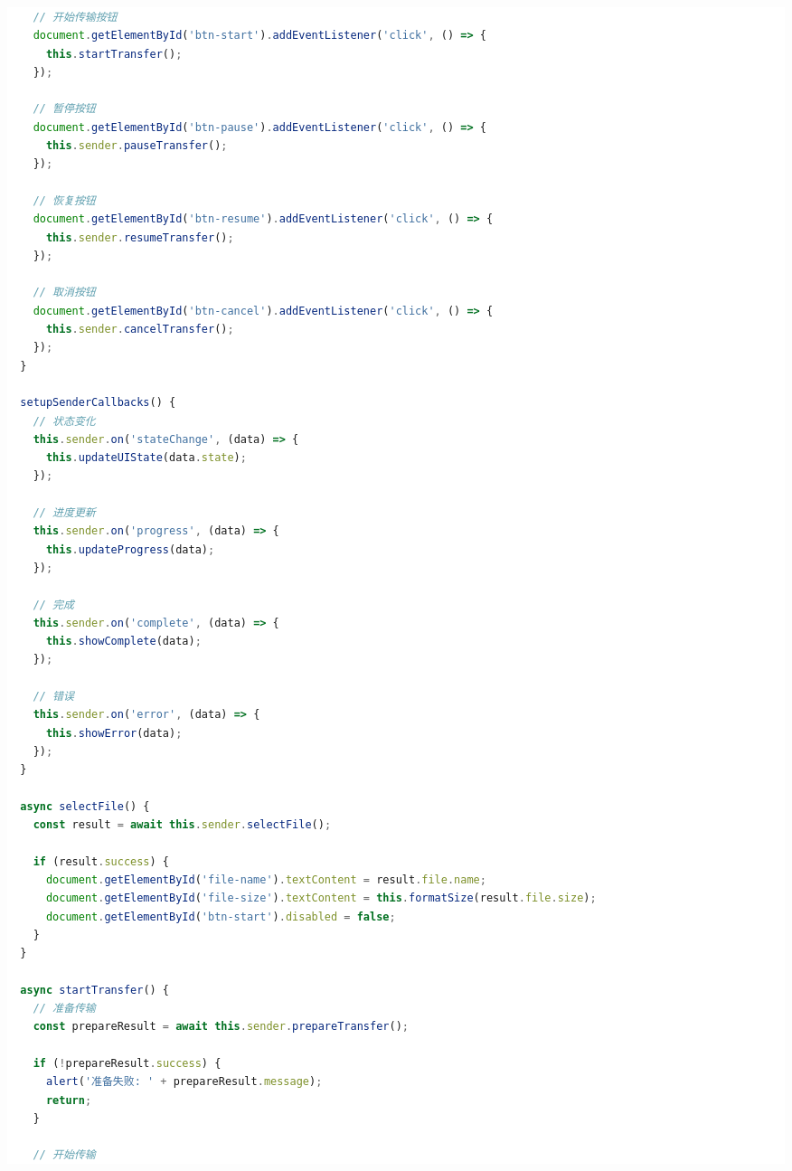 ```javascript
    // 开始传输按钮
    document.getElementById('btn-start').addEventListener('click', () => {
      this.startTransfer();
    });
    
    // 暂停按钮
    document.getElementById('btn-pause').addEventListener('click', () => {
      this.sender.pauseTransfer();
    });
    
    // 恢复按钮
    document.getElementById('btn-resume').addEventListener('click', () => {
      this.sender.resumeTransfer();
    });
    
    // 取消按钮
    document.getElementById('btn-cancel').addEventListener('click', () => {
      this.sender.cancelTransfer();
    });
  }
  
  setupSenderCallbacks() {
    // 状态变化
    this.sender.on('stateChange', (data) => {
      this.updateUIState(data.state);
    });
    
    // 进度更新
    this.sender.on('progress', (data) => {
      this.updateProgress(data);
    });
    
    // 完成
    this.sender.on('complete', (data) => {
      this.showComplete(data);
    });
    
    // 错误
    this.sender.on('error', (data) => {
      this.showError(data);
    });
  }
  
  async selectFile() {
    const result = await this.sender.selectFile();
    
    if (result.success) {
      document.getElementById('file-name').textContent = result.file.name;
      document.getElementById('file-size').textContent = this.formatSize(result.file.size);
      document.getElementById('btn-start').disabled = false;
    }
  }
  
  async startTransfer() {
    // 准备传输
    const prepareResult = await this.sender.prepareTransfer();
    
    if (!prepareResult.success) {
      alert('准备失败: ' + prepareResult.message);
      return;
    }
    
    // 开始传输
```